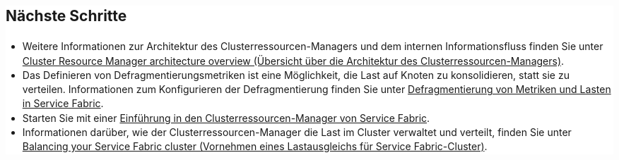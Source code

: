 ## <a name="next-steps"></a>Nächste Schritte
* Weitere Informationen zur Architektur des Clusterressourcen-Managers und dem internen Informationsfluss finden Sie unter [Cluster Resource Manager architecture overview (Übersicht über die Architektur des Clusterressourcen-Managers)](service-fabric-cluster-resource-manager-architecture.md).
* Das Definieren von Defragmentierungsmetriken ist eine Möglichkeit, die Last auf Knoten zu konsolidieren, statt sie zu verteilen. Informationen zum Konfigurieren der Defragmentierung finden Sie unter [Defragmentierung von Metriken und Lasten in Service Fabric](service-fabric-cluster-resource-manager-defragmentation-metrics.md).
* Starten Sie mit einer [Einführung in den Clusterressourcen-Manager von Service Fabric](service-fabric-cluster-resource-manager-introduction.md).
* Informationen darüber, wie der Clusterressourcen-Manager die Last im Cluster verwaltet und verteilt, finden Sie unter [Balancing your Service Fabric cluster (Vornehmen eines Lastausgleichs für Service Fabric-Cluster)](service-fabric-cluster-resource-manager-balancing.md).

[Image1]:./media/service-fabric-cluster-resource-manager-cluster-description/cluster-fault-domains.png
[Image2]:./media/service-fabric-cluster-resource-manager-cluster-description/cluster-uneven-fault-domain-layout.png
[Image3]:./media/service-fabric-cluster-resource-manager-cluster-description/cluster-fault-and-upgrade-domains-with-placement.png
[Image4]:./media/service-fabric-cluster-resource-manager-cluster-description/cluster-fault-and-upgrade-domain-layout-strategies.png
[Image5]:./media/service-fabric-cluster-resource-manager-cluster-description/cluster-layout-different-workloads.png
[Image6]:./media/service-fabric-cluster-resource-manager-cluster-description/cluster-placement-constraints-node-properties.png
[Image7]:./media/service-fabric-cluster-resource-manager-cluster-description/cluster-nodes-and-capacity.png
